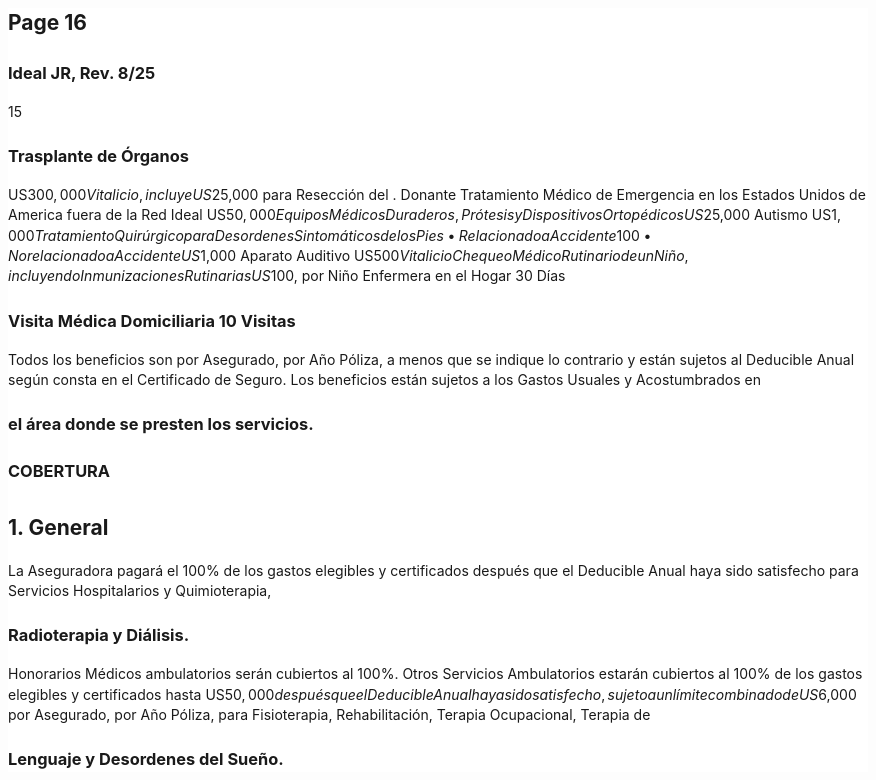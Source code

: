 
## Page 16

### Ideal JR, Rev. 8/25

15
### Trasplante de Órganos

US$300,000 Vitalicio, incluye US$25,000 para Resección del
.                           Donante
Tratamiento Médico de Emergencia en los Estados
Unidos de America fuera de la Red Ideal US$50,000
Equipos M édicos Duraderos, Prótesis y Dispositivos
Ortopédicos  US$25,000
Autismo US$1,000
Tratamiento Quirúrgico para Desordenes Sintomáticos
de los Pies
• Relacionado a Accidente 100%
• No relacionado a Accidente US$1,000
Aparato Auditivo US$500 Vitalicio
Chequeo Médico Rutinario de un Niño, incluyendo
Inmunizaciones Rutinarias US$100, por Niño
Enfermera en el Hogar 30 Días
### Visita Médica Domiciliaria 10 Visitas

Todos los beneficios son por Asegurado, por Año Póliza, a menos que se indique lo contrario y están sujetos al Deducible
Anual según consta en el Certificado de Seguro. Los beneficios están sujetos a los Gastos Usuales y Acostumbrados en
### el área donde se presten los servicios.

### COBERTURA

## 1. General

La Aseguradora pagará el 100% de los gastos elegibles
y certificados después que el Deducible Anual haya sido
satisfecho para Servicios Hospitalarios y Quimioterapia,
### Radioterapia y Diálisis.

Honorarios Médicos ambulatorios serán cubiertos al
100%. Otros Servicios Ambulatorios estarán cubiertos al
100% de los gastos elegibles y certificados hasta
US$50,000 después que el Deducible Anual haya sido
satisfecho, sujeto a un límite combinado de US$6,000
por Asegurado, por Año Póliza, para Fisioterapia,
Rehabilitación, Terapia Ocupacional, Terapia de
### Lenguaje y Desordenes del Sueño.

